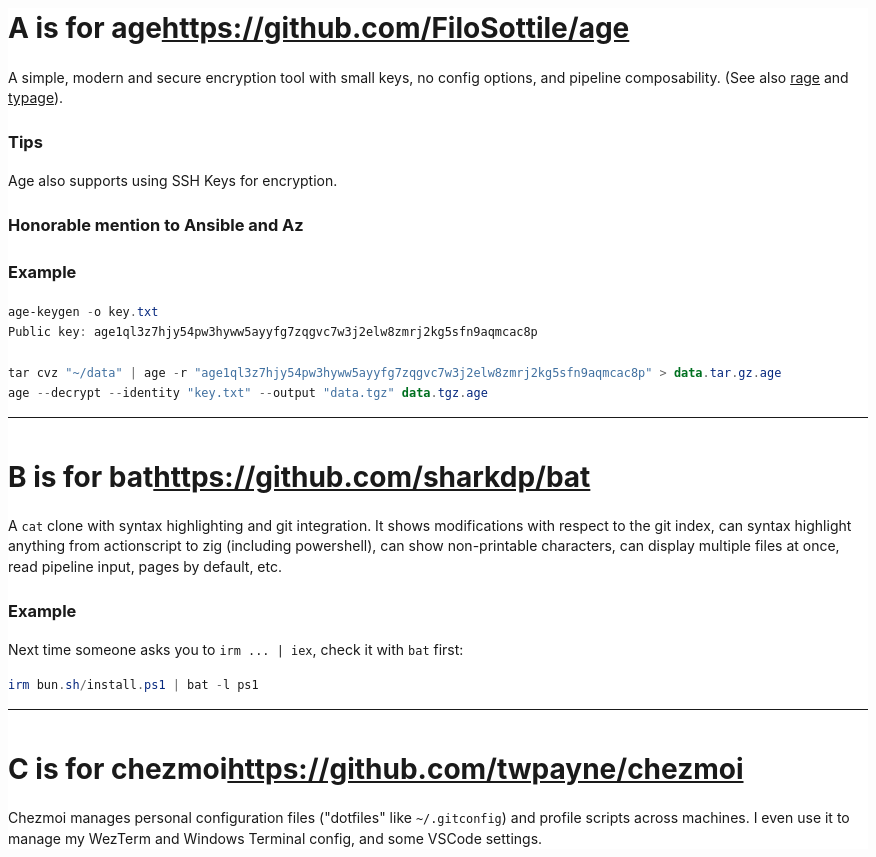 # A is for age<span block  text="sm primary-lighter">https://github.com/FiloSottile/age</span>

A simple, modern and secure encryption tool with small keys, no config options, and pipeline composability. (See also [rage](https://github.com/str4d/rage) and [typage](https://github.com/FiloSottile/typage)).

### Tips

Age also supports using SSH Keys for encryption.


### Honorable mention to Ansible and Az



### Example

```powershell
age-keygen -o key.txt
Public key: age1ql3z7hjy54pw3hyww5ayyfg7zqgvc7w3j2elw8zmrj2kg5sfn9aqmcac8p

tar cvz "~/data" | age -r "age1ql3z7hjy54pw3hyww5ayyfg7zqgvc7w3j2elw8zmrj2kg5sfn9aqmcac8p" > data.tar.gz.age
age --decrypt --identity "key.txt" --output "data.tgz" data.tgz.age
```



---

# B is for bat<span block text="sm primary-lighter">https://github.com/sharkdp/bat</span>

A `cat` clone with syntax highlighting and git integration. It shows modifications with respect to the git index, can syntax highlight anything from actionscript to zig (including powershell), can show non-printable characters, can display multiple files at once, read pipeline input, pages by default, etc.

### Example

Next time someone asks you to `irm ... | iex`, check it with `bat` first:

```powershell
irm bun.sh/install.ps1 | bat -l ps1
```

---

# C is for chezmoi<span block text="sm primary-lighter">https://github.com/twpayne/chezmoi</span>

Chezmoi manages personal configuration files ("dotfiles" like `~/.gitconfig`) and profile scripts across machines. I even use it to manage my WezTerm and Windows Terminal config, and some VSCode settings.
